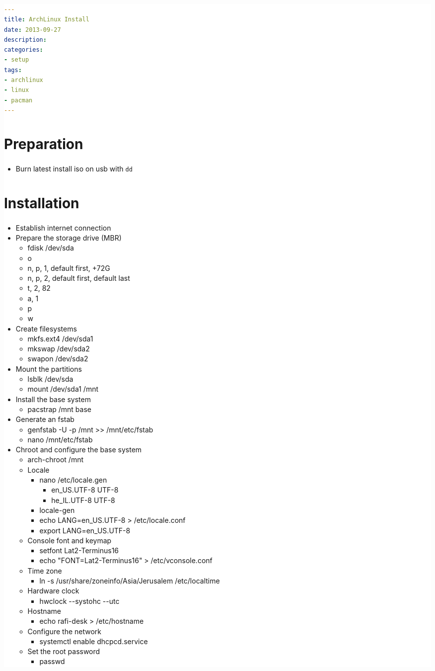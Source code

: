```yaml
---
title: ArchLinux Install
date: 2013-09-27
description:
categories:
- setup
tags:
- archlinux
- linux
- pacman
---
```

# Preparation
- Burn latest install iso on usb with `dd`

# Installation
- Establish internet connection
- Prepare the storage drive (MBR)
  - fdisk /dev/sda
  - o
  - n, p, 1, default first, +72G
  - n, p, 2, default first, default last
  - t, 2, 82
  - a, 1
  - p
  - w
- Create filesystems
  - mkfs.ext4 /dev/sda1
  - mkswap /dev/sda2
  - swapon /dev/sda2
- Mount the partitions
  - lsblk /dev/sda
  - mount /dev/sda1 /mnt
- Install the base system
  - pacstrap /mnt base
- Generate an fstab
  - genfstab -U -p /mnt >> /mnt/etc/fstab
  - nano /mnt/etc/fstab
- Chroot and configure the base system
  - arch-chroot /mnt
  - Locale
    - nano /etc/locale.gen
      - en_US.UTF-8 UTF-8
      - he_IL.UTF-8 UTF-8
    - locale-gen
    - echo LANG=en_US.UTF-8 > /etc/locale.conf
    - export LANG=en_US.UTF-8
  - Console font and keymap
    - setfont Lat2-Terminus16
    - echo "FONT=Lat2-Terminus16" > /etc/vconsole.conf
  - Time zone
    - ln -s /usr/share/zoneinfo/Asia/Jerusalem /etc/localtime
  - Hardware clock
    - hwclock --systohc --utc
  - Hostname
    - echo rafi-desk > /etc/hostname
  - Configure the network
    - systemctl enable dhcpcd.service
  - Set the root password
    - passwd